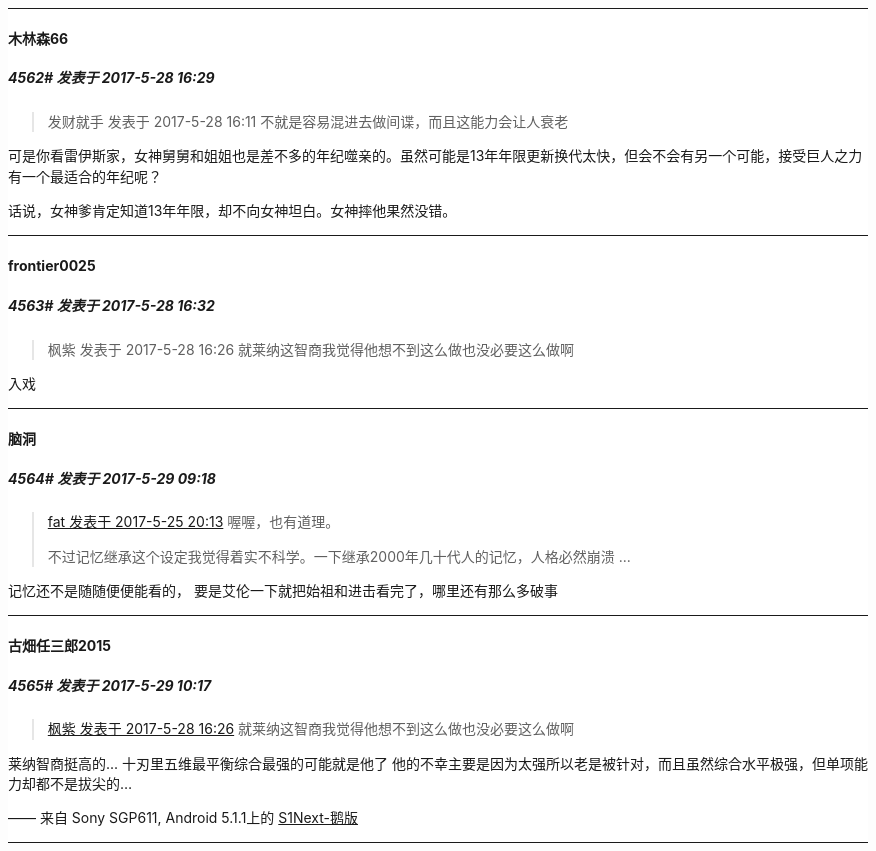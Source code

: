 
-----

####  木林森66  
##### 4562#       发表于 2017-5-28 16:29


<blockquote>发财就手 发表于 2017-5-28 16:11
不就是容易混进去做间谍，而且这能力会让人衰老</blockquote>
可是你看雷伊斯家，女神舅舅和姐姐也是差不多的年纪噬亲的。虽然可能是13年年限更新换代太快，但会不会有另一个可能，接受巨人之力有一个最适合的年纪呢？


话说，女神爹肯定知道13年年限，却不向女神坦白。女神摔他果然没错。


-----

####  frontier0025  
##### 4563#       发表于 2017-5-28 16:32


<blockquote>枫紫 发表于 2017-5-28 16:26
就莱纳这智商我觉得他想不到这么做也没必要这么做啊</blockquote>
入戏


-----

####  脑洞  
##### 4564#       发表于 2017-5-29 09:18


<blockquote><a href="httphttps://bbs.saraba1st.com/2b/forum.php?mod=redirect&amp;amp;goto=findpost&amp;amp;pid=36056338&amp;amp;ptid=915143" target="_blank">fat 发表于 2017-5-25 20:13</a>
喔喔，也有道理。

不过记忆继承这个设定我觉得着实不科学。一下继承2000年几十代人的记忆，人格必然崩溃 ...</blockquote>
记忆还不是随随便便能看的，
要是艾伦一下就把始祖和进击看完了，哪里还有那么多破事


-----

####  古畑任三郎2015  
##### 4565#       发表于 2017-5-29 10:17


<blockquote><a href="httphttps://bbs.saraba1st.com/2b/forum.php?mod=redirect&amp;goto=findpost&amp;pid=36084358&amp;ptid=915143" target="_blank">枫紫 发表于 2017-5-28 16:26</a>
就莱纳这智商我觉得他想不到这么做也没必要这么做啊</blockquote>
莱纳智商挺高的...
十刃里五维最平衡综合最强的可能就是他了
他的不幸主要是因为太强所以老是被针对，而且虽然综合水平极强，但单项能力却都不是拔尖的…

—— 来自 Sony SGP611, Android 5.1.1上的 [S1Next-鹅版](http://www.coolapk.com/apk/me.ykrank.s1next)


-----
